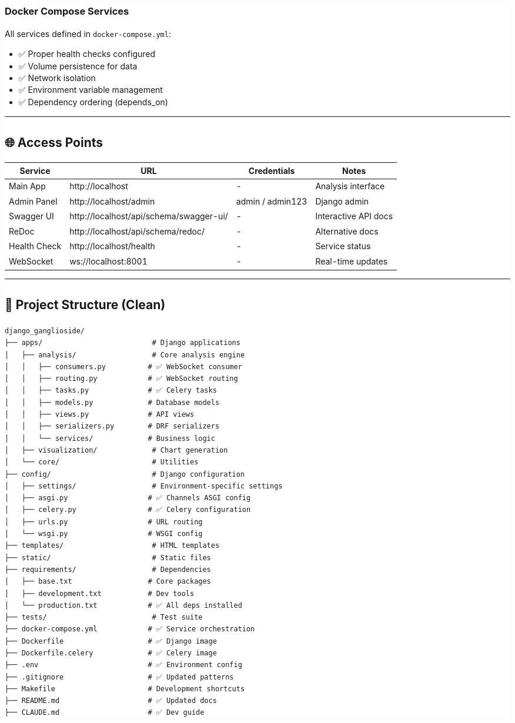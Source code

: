 ### Docker Compose Services
All services defined in `docker-compose.yml`:
- ✅ Proper health checks configured
- ✅ Volume persistence for data
- ✅ Network isolation
- ✅ Environment variable management
- ✅ Dependency ordering (depends_on)

---

## 🌐 Access Points

| Service | URL | Credentials | Notes |
|---------|-----|-------------|-------|
| Main App | http://localhost | - | Analysis interface |
| Admin Panel | http://localhost/admin | admin / admin123 | Django admin |
| Swagger UI | http://localhost/api/schema/swagger-ui/ | - | Interactive API docs |
| ReDoc | http://localhost/api/schema/redoc/ | - | Alternative docs |
| Health Check | http://localhost/health | - | Service status |
| WebSocket | ws://localhost:8001 | - | Real-time updates |

---

## 📁 Project Structure (Clean)

```
django_ganglioside/
├── apps/                          # Django applications
│   ├── analysis/                  # Core analysis engine
│   │   ├── consumers.py          # ✅ WebSocket consumer
│   │   ├── routing.py            # ✅ WebSocket routing
│   │   ├── tasks.py              # ✅ Celery tasks
│   │   ├── models.py             # Database models
│   │   ├── views.py              # API views
│   │   ├── serializers.py        # DRF serializers
│   │   └── services/             # Business logic
│   ├── visualization/             # Chart generation
│   └── core/                      # Utilities
├── config/                        # Django configuration
│   ├── settings/                  # Environment-specific settings
│   ├── asgi.py                   # ✅ Channels ASGI config
│   ├── celery.py                 # ✅ Celery configuration
│   ├── urls.py                   # URL routing
│   └── wsgi.py                   # WSGI config
├── templates/                     # HTML templates
├── static/                        # Static files
├── requirements/                  # Dependencies
│   ├── base.txt                  # Core packages
│   ├── development.txt           # Dev tools
│   └── production.txt            # ✅ All deps installed
├── tests/                         # Test suite
├── docker-compose.yml            # ✅ Service orchestration
├── Dockerfile                    # ✅ Django image
├── Dockerfile.celery             # ✅ Celery image
├── .env                          # ✅ Environment config
├── .gitignore                    # ✅ Updated patterns
├── Makefile                      # Development shortcuts
├── README.md                     # ✅ Updated docs
├── CLAUDE.md                     # ✅ Dev guide
```